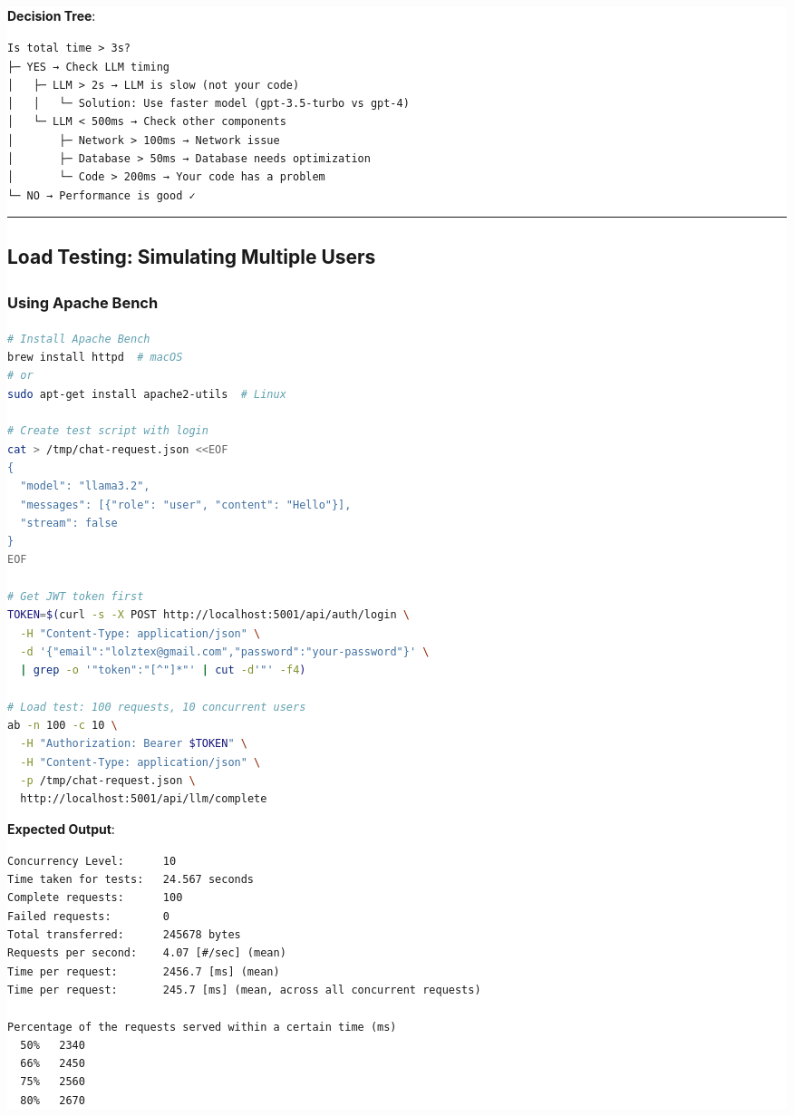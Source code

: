**Decision Tree**:

```
Is total time > 3s?
├─ YES → Check LLM timing
│   ├─ LLM > 2s → LLM is slow (not your code)
│   │   └─ Solution: Use faster model (gpt-3.5-turbo vs gpt-4)
│   └─ LLM < 500ms → Check other components
│       ├─ Network > 100ms → Network issue
│       ├─ Database > 50ms → Database needs optimization
│       └─ Code > 200ms → Your code has a problem
└─ NO → Performance is good ✓
```

---

## Load Testing: Simulating Multiple Users

### Using Apache Bench

```bash
# Install Apache Bench
brew install httpd  # macOS
# or
sudo apt-get install apache2-utils  # Linux

# Create test script with login
cat > /tmp/chat-request.json <<EOF
{
  "model": "llama3.2",
  "messages": [{"role": "user", "content": "Hello"}],
  "stream": false
}
EOF

# Get JWT token first
TOKEN=$(curl -s -X POST http://localhost:5001/api/auth/login \
  -H "Content-Type: application/json" \
  -d '{"email":"lolztex@gmail.com","password":"your-password"}' \
  | grep -o '"token":"[^"]*"' | cut -d'"' -f4)

# Load test: 100 requests, 10 concurrent users
ab -n 100 -c 10 \
  -H "Authorization: Bearer $TOKEN" \
  -H "Content-Type: application/json" \
  -p /tmp/chat-request.json \
  http://localhost:5001/api/llm/complete
```

**Expected Output**:
```
Concurrency Level:      10
Time taken for tests:   24.567 seconds
Complete requests:      100
Failed requests:        0
Total transferred:      245678 bytes
Requests per second:    4.07 [#/sec] (mean)
Time per request:       2456.7 [ms] (mean)
Time per request:       245.7 [ms] (mean, across all concurrent requests)

Percentage of the requests served within a certain time (ms)
  50%   2340
  66%   2450
  75%   2560
  80%   2670
```